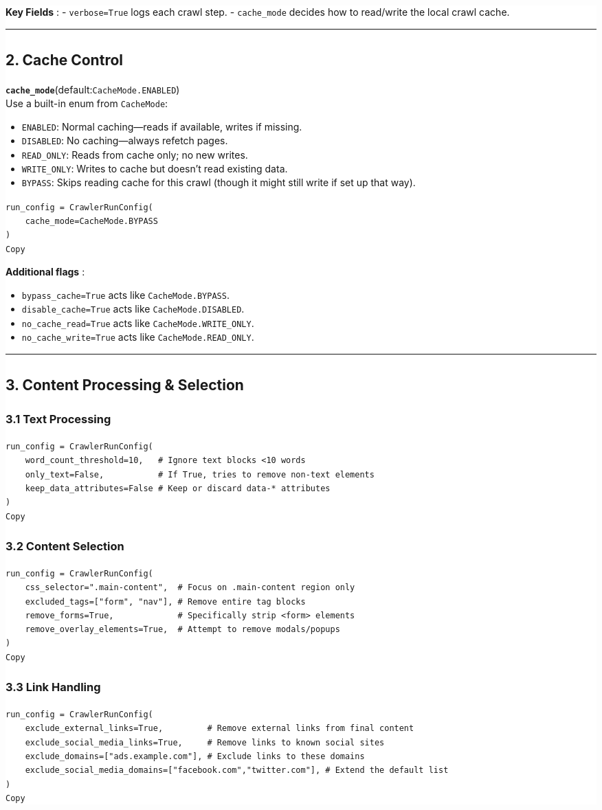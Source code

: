 **Key Fields** : - `verbose=True` logs each crawl step. - `cache_mode` decides how to read/write the local crawl cache.
* * *
## 2. Cache Control
**`cache_mode`**(default:`CacheMode.ENABLED`)  
Use a built-in enum from `CacheMode`:
  * `ENABLED`: Normal caching—reads if available, writes if missing.
  * `DISABLED`: No caching—always refetch pages.
  * `READ_ONLY`: Reads from cache only; no new writes.
  * `WRITE_ONLY`: Writes to cache but doesn’t read existing data.
  * `BYPASS`: Skips reading cache for this crawl (though it might still write if set up that way).


```
run_config = CrawlerRunConfig(
    cache_mode=CacheMode.BYPASS
)
Copy
```

**Additional flags** :
  * `bypass_cache=True` acts like `CacheMode.BYPASS`.
  * `disable_cache=True` acts like `CacheMode.DISABLED`.
  * `no_cache_read=True` acts like `CacheMode.WRITE_ONLY`.
  * `no_cache_write=True` acts like `CacheMode.READ_ONLY`.


* * *
## 3. Content Processing & Selection
### 3.1 Text Processing
```
run_config = CrawlerRunConfig(
    word_count_threshold=10,   # Ignore text blocks <10 words
    only_text=False,           # If True, tries to remove non-text elements
    keep_data_attributes=False # Keep or discard data-* attributes
)
Copy
```

### 3.2 Content Selection
```
run_config = CrawlerRunConfig(
    css_selector=".main-content",  # Focus on .main-content region only
    excluded_tags=["form", "nav"], # Remove entire tag blocks
    remove_forms=True,             # Specifically strip <form> elements
    remove_overlay_elements=True,  # Attempt to remove modals/popups
)
Copy
```

### 3.3 Link Handling
```
run_config = CrawlerRunConfig(
    exclude_external_links=True,         # Remove external links from final content
    exclude_social_media_links=True,     # Remove links to known social sites
    exclude_domains=["ads.example.com"], # Exclude links to these domains
    exclude_social_media_domains=["facebook.com","twitter.com"], # Extend the default list
)
Copy
```
